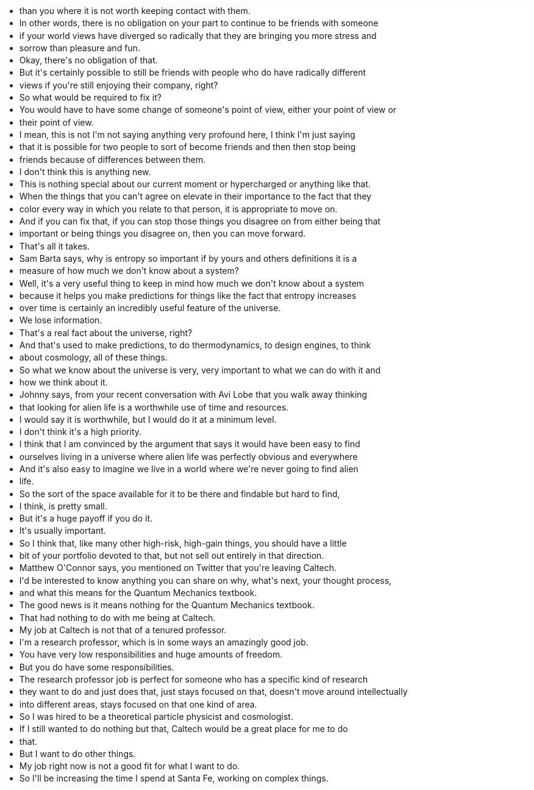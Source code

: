 *  than you where it is not worth keeping contact with them.
*  In other words, there is no obligation on your part to continue to be friends with someone
*  if your world views have diverged so radically that they are bringing you more stress and
*  sorrow than pleasure and fun.
*  Okay, there's no obligation of that.
*  But it's certainly possible to still be friends with people who do have radically different
*  views if you're still enjoying their company, right?
*  So what would be required to fix it?
*  You would have to have some change of someone's point of view, either your point of view or
*  their point of view.
*  I mean, this is not I'm not saying anything very profound here, I think I'm just saying
*  that it is possible for two people to sort of become friends and then then stop being
*  friends because of differences between them.
*  I don't think this is anything new.
*  This is nothing special about our current moment or hypercharged or anything like that.
*  When the things that you can't agree on elevate in their importance to the fact that they
*  color every way in which you relate to that person, it is appropriate to move on.
*  And if you can fix that, if you can stop those things you disagree on from either being that
*  important or being things you disagree on, then you can move forward.
*  That's all it takes.
*  Sam Barta says, why is entropy so important if by yours and others definitions it is a
*  measure of how much we don't know about a system?
*  Well, it's a very useful thing to keep in mind how much we don't know about a system
*  because it helps you make predictions for things like the fact that entropy increases
*  over time is certainly an incredibly useful feature of the universe.
*  We lose information.
*  That's a real fact about the universe, right?
*  And that's used to make predictions, to do thermodynamics, to design engines, to think
*  about cosmology, all of these things.
*  So what we know about the universe is very, very important to what we can do with it and
*  how we think about it.
*  Johnny says, from your recent conversation with Avi Lobe that you walk away thinking
*  that looking for alien life is a worthwhile use of time and resources.
*  I would say it is worthwhile, but I would do it at a minimum level.
*  I don't think it's a high priority.
*  I think that I am convinced by the argument that says it would have been easy to find
*  ourselves living in a universe where alien life was perfectly obvious and everywhere
*  And it's also easy to imagine we live in a world where we're never going to find alien
*  life.
*  So the sort of the space available for it to be there and findable but hard to find,
*  I think, is pretty small.
*  But it's a huge payoff if you do it.
*  It's usually important.
*  So I think that, like many other high-risk, high-gain things, you should have a little
*  bit of your portfolio devoted to that, but not sell out entirely in that direction.
*  Matthew O'Connor says, you mentioned on Twitter that you're leaving Caltech.
*  I'd be interested to know anything you can share on why, what's next, your thought process,
*  and what this means for the Quantum Mechanics textbook.
*  The good news is it means nothing for the Quantum Mechanics textbook.
*  That had nothing to do with me being at Caltech.
*  My job at Caltech is not that of a tenured professor.
*  I'm a research professor, which is in some ways an amazingly good job.
*  You have very low responsibilities and huge amounts of freedom.
*  But you do have some responsibilities.
*  The research professor job is perfect for someone who has a specific kind of research
*  they want to do and just does that, just stays focused on that, doesn't move around intellectually
*  into different areas, stays focused on that one kind of area.
*  So I was hired to be a theoretical particle physicist and cosmologist.
*  If I still wanted to do nothing but that, Caltech would be a great place for me to do
*  that.
*  But I want to do other things.
*  My job right now is not a good fit for what I want to do.
*  So I'll be increasing the time I spend at Santa Fe, working on complex things.